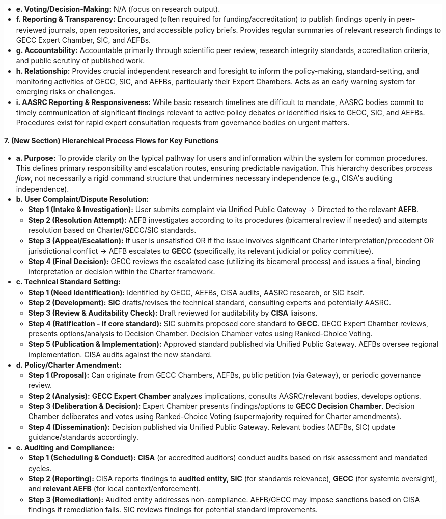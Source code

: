 *   **e. Voting/Decision-Making:** N/A (focus on research output).
*   **f. Reporting & Transparency:** Encouraged (often required for funding/accreditation) to publish findings openly in peer-reviewed journals, open repositories, and accessible policy briefs. Provides regular summaries of relevant research findings to GECC Expert Chamber, SIC, and AEFBs.
*   **g. Accountability:** Accountable primarily through scientific peer review, research integrity standards, accreditation criteria, and public scrutiny of published work.
*   **h. Relationship:** Provides crucial independent research and foresight to inform the policy-making, standard-setting, and monitoring activities of GECC, SIC, and AEFBs, particularly their Expert Chambers. Acts as an early warning system for emerging risks or challenges.
*   **i. AASRC Reporting & Responsiveness:** While basic research timelines are difficult to mandate, AASRC bodies commit to timely communication of significant findings relevant to active policy debates or identified risks to GECC, SIC, and AEFBs. Procedures exist for rapid expert consultation requests from governance bodies on urgent matters.

**7. (New Section) Hierarchical Process Flows for Key Functions**

*   **a. Purpose:** To provide clarity on the typical pathway for users and information within the system for common procedures. This defines primary responsibility and escalation routes, ensuring predictable navigation. This hierarchy describes *process flow*, not necessarily a rigid command structure that undermines necessary independence (e.g., CISA's auditing independence).
*   **b. User Complaint/Dispute Resolution:**
    *   **Step 1 (Intake & Investigation):** User submits complaint via Unified Public Gateway -> Directed to the relevant **AEFB**.
    *   **Step 2 (Resolution Attempt):** AEFB investigates according to its procedures (bicameral review if needed) and attempts resolution based on Charter/GECC/SIC standards.
    *   **Step 3 (Appeal/Escalation):** If user is unsatisfied OR if the issue involves significant Charter interpretation/precedent OR jurisdictional conflict -> AEFB escalates to **GECC** (specifically, its relevant judicial or policy committee).
    *   **Step 4 (Final Decision):** GECC reviews the escalated case (utilizing its bicameral process) and issues a final, binding interpretation or decision within the Charter framework.
*   **c. Technical Standard Setting:**
    *   **Step 1 (Need Identification):** Identified by GECC, AEFBs, CISA audits, AASRC research, or SIC itself.
    *   **Step 2 (Development):** **SIC** drafts/revises the technical standard, consulting experts and potentially AASRC.
    *   **Step 3 (Review & Auditability Check):** Draft reviewed for auditability by **CISA** liaisons.
    *   **Step 4 (Ratification - if core standard):** SIC submits proposed core standard to **GECC**. GECC Expert Chamber reviews, presents options/analysis to Decision Chamber. Decision Chamber votes using Ranked-Choice Voting.
    *   **Step 5 (Publication & Implementation):** Approved standard published via Unified Public Gateway. AEFBs oversee regional implementation. CISA audits against the new standard.
*   **d. Policy/Charter Amendment:**
    *   **Step 1 (Proposal):** Can originate from GECC Chambers, AEFBs, public petition (via Gateway), or periodic governance review.
    *   **Step 2 (Analysis):** **GECC Expert Chamber** analyzes implications, consults AASRC/relevant bodies, develops options.
    *   **Step 3 (Deliberation & Decision):** Expert Chamber presents findings/options to **GECC Decision Chamber**. Decision Chamber deliberates and votes using Ranked-Choice Voting (supermajority required for Charter amendments).
    *   **Step 4 (Dissemination):** Decision published via Unified Public Gateway. Relevant bodies (AEFBs, SIC) update guidance/standards accordingly.
*   **e. Auditing and Compliance:**
    *   **Step 1 (Scheduling & Conduct):** **CISA** (or accredited auditors) conduct audits based on risk assessment and mandated cycles.
    *   **Step 2 (Reporting):** CISA reports findings to **audited entity, SIC** (for standards relevance), **GECC** (for systemic oversight), and **relevant AEFB** (for local context/enforcement).
    *   **Step 3 (Remediation):** Audited entity addresses non-compliance. AEFB/GECC may impose sanctions based on CISA findings if remediation fails. SIC reviews findings for potential standard improvements.
